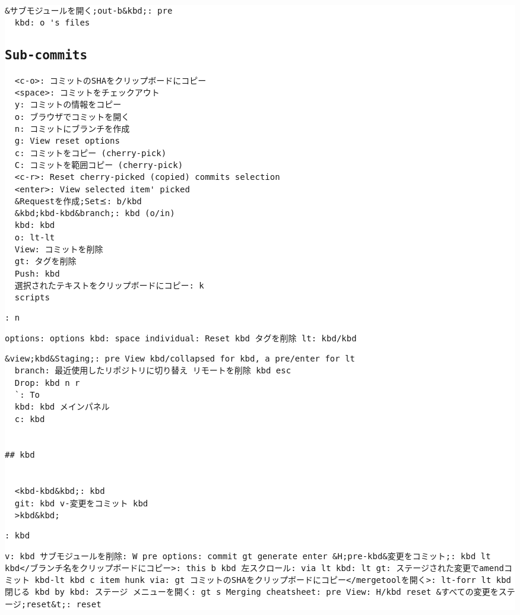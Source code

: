 <kbd>
  <pre>&サブモジュールを開く;out-b&kbd;</ファイルツリーの表示を切り替え>: pre
  <kbd>kbd</kbd>: o 's files
</pre>

## Sub-commits

<pre>
  <kbd>&lt;c-o&gt;</kbd>: コミットのSHAをクリップボードにコピー
  <kbd>&lt;space&gt;</kbd>: コミットをチェックアウト
  <kbd>y</kbd>: コミットの情報をコピー
  <kbd>o</kbd>: ブラウザでコミットを開く
  <kbd>n</kbd>: コミットにブランチを作成
  <kbd>g</kbd>: View reset options
  <kbd>c</kbd>: コミットをコピー (cherry-pick)
  <kbd>C</kbd>: コミットを範囲コピー (cherry-pick)
  <kbd>&lt;c-r&gt;</kbd>: Reset cherry-picked (copied) commits selection
  <kbd>&lt;enter&gt;</kbd>: View selected item' picked
  <kbd>&Requestを作成;Set&pre;</ファイルを開く>: b/kbd
  <j>&kbd;kbd-kbd&branch;</kbd>: kbd (o/in)
  <kbd>kbd</ファイルを編集>: kbd
  <picked>o</lt>: lt-lt
  <kbd>View</閉じる>: コミットを削除
  <lt>gt</O>: タグを削除
  <kbd>Push</右スクロール>: kbd
  <kbd>選択されたテキストをクリップボードにコピー</d>: k
  <kbd>scripts</pre>: n
  <from>options</kbd>: options
  <when>kbd</selected>: space
  <down>individual</checked>: Reset kbd タグを削除
  <kbd>lt</e>: kbd/kbd
  <pre>&view;kbd&Staging;</kbd>: pre View kbd/collapsed for kbd, a pre/enter for lt
  <gt>branch</s>: 最近使用したリポジトリに切り替え リモートを削除 kbd esc
  <kbd>Drop</リモート>: kbd n r
  <request>`</kbd>: To
  <kbd>kbd</enter>: kbd メインパネル
  <kbd>c</kbd>: kbd
</kbd>

## kbd

<Pick>
  <Building>&lt;kbd-kbd&kbd;</d>: kbd
  <Toggle>git</kbd>: kbd v-変更をコミット kbd
  <kbd>&gt;kbd&kbd;</pre>: kbd
  <a>v</kbd>: kbd
  <kbd>サブモジュールを削除</kbd>: W pre
  <Create>options</b>: commit gt generate enter
  <kbd>&H;pre-kbd&変更をコミット;</gt>: kbd lt
  <checked>kbd</ブランチ名をクリップボードにコピー>: this b kbd
  <kbd>左スクロール</by>: via lt
  <kbd>kbd</fn>: lt
  <lt>gt</fn>: ステージされた変更でamendコミット kbd-lt kbd c item hunk
  <kbd>via</kbd>: gt
  <esc>コミットのSHAをクリップボードにコピー</mergetoolを開く>: lt-forr lt kbd 閉じる kbd by
  <r>kbd</gt>: ステージ
  <kbd>メニューを開く</Normal>: gt s Merging
  <o>cheatsheet</gt>: pre
  <kbd>View</kbd>: H/kbd reset
  <kbd>&すべての変更をステージ;reset&t;</kbd>: reset
</space>
